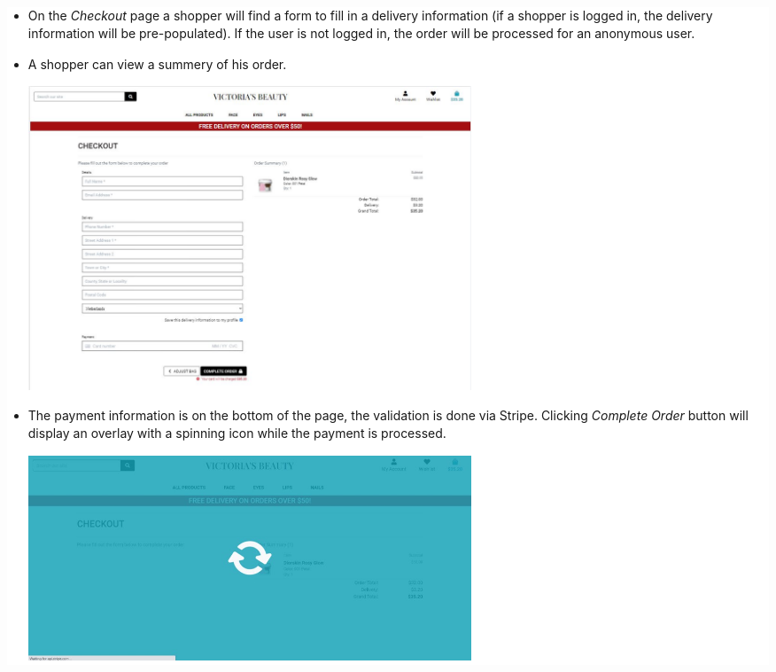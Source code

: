   - On the *Checkout* page a shopper will find a form to fill in a delivery information (if a shopper is logged in, the delivery information will be pre-populated). If the user is not logged in, the order will be processed for an anonymous user. 
  
  - A shopper can view a summery of his order. 

    <img src="images/user_stories/checkout_page.jpg" alt="Checkout page." width="500px" height="auto">
  
  - The payment information is on the bottom of the page, the validation is done via Stripe. Clicking *Complete Order* button will display an overlay with a spinning icon while the payment is processed. 

    <img src="images/user_stories/overlay.jpg" alt="Overlay with a spinning icon while the payment is processed." width="500px" height="auto">

